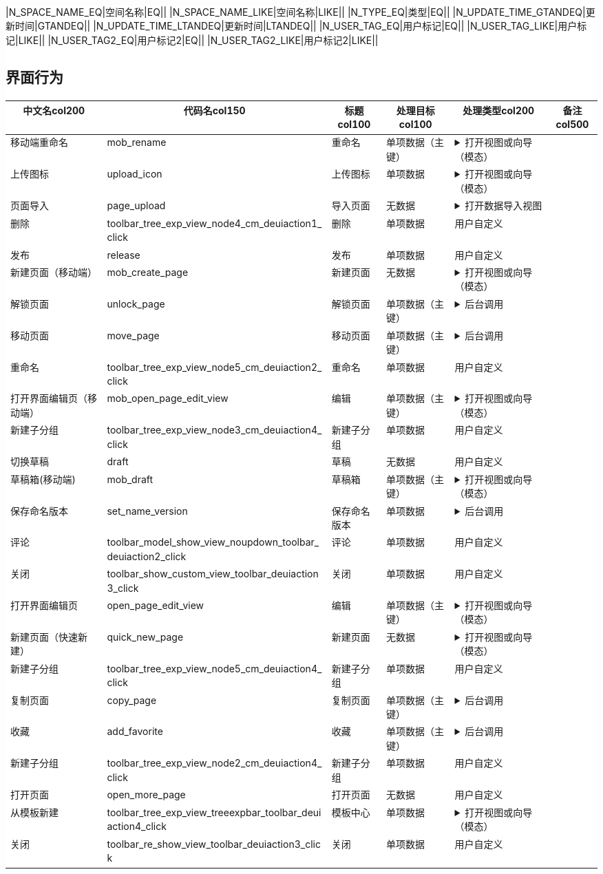 |N_SPACE_NAME_EQ|空间名称|EQ||
|N_SPACE_NAME_LIKE|空间名称|LIKE||
|N_TYPE_EQ|类型|EQ||
|N_UPDATE_TIME_GTANDEQ|更新时间|GTANDEQ||
|N_UPDATE_TIME_LTANDEQ|更新时间|LTANDEQ||
|N_USER_TAG_EQ|用户标记|EQ||
|N_USER_TAG_LIKE|用户标记|LIKE||
|N_USER_TAG2_EQ|用户标记2|EQ||
|N_USER_TAG2_LIKE|用户标记2|LIKE||

## 界面行为
|  中文名col200 |  代码名col150 |  标题col100   |     处理目标col100   |    处理类型col200        |  备注col500       |
| --------| --------| -------- |------------|------------|------------|
| 移动端重命名 | mob_rename | 重命名 |单项数据（主键）|<details><summary>打开视图或向导（模态）</summary></details>||
| 上传图标 | upload_icon | 上传图标 |单项数据|<details><summary>打开视图或向导（模态）</summary></details>||
| 页面导入 | page_upload | 导入页面 |无数据|<details><summary>打开数据导入视图</summary></details>||
| 删除 | toolbar_tree_exp_view_node4_cm_deuiaction1_click | 删除 |单项数据|用户自定义||
| 发布 | release | 发布 |单项数据|用户自定义||
| 新建页面（移动端） | mob_create_page | 新建页面 |无数据|<details><summary>打开视图或向导（模态）</summary></details>||
| 解锁页面 | unlock_page | 解锁页面 |单项数据（主键）|<details><summary>后台调用</summary>[unlock_page](#行为)||
| 移动页面 | move_page | 移动页面 |单项数据（主键）|<details><summary>后台调用</summary>[move_page](#行为)||
| 重命名 | toolbar_tree_exp_view_node5_cm_deuiaction2_click | 重命名 |单项数据|用户自定义||
| 打开界面编辑页（移动端） | mob_open_page_edit_view | 编辑 |单项数据（主键）|<details><summary>打开视图或向导（模态）</summary>[页面](app/view/article_page_mob_document_edit_view)</details>||
| 新建子分组 | toolbar_tree_exp_view_node3_cm_deuiaction4_click | 新建子分组 |单项数据|用户自定义||
| 切换草稿 | draft | 草稿 |无数据|用户自定义||
| 草稿箱(移动端) | mob_draft | 草稿箱 |单项数据（主键）|<details><summary>打开视图或向导（模态）</summary>[草稿箱](app/view/article_page_mob_draft_list_view)</details>||
| 保存命名版本 | set_name_version | 保存命名版本 |单项数据|<details><summary>后台调用</summary>[name_version_save](#行为)||
| 评论 | toolbar_model_show_view_noupdown_toolbar_deuiaction2_click | 评论 |单项数据|用户自定义||
| 关闭 | toolbar_show_custom_view_toolbar_deuiaction3_click | 关闭 |单项数据|用户自定义||
| 打开界面编辑页 | open_page_edit_view | 编辑 |单项数据（主键）|<details><summary>打开视图或向导（模态）</summary>[页面](app/view/article_page_document_edit_view)</details>||
| 新建页面（快速新建） | quick_new_page | 新建页面 |无数据|<details><summary>打开视图或向导（模态）</summary>[新建页面](app/view/article_page_quick_new_page_option_view)</details>||
| 新建子分组 | toolbar_tree_exp_view_node5_cm_deuiaction4_click | 新建子分组 |单项数据|用户自定义||
| 复制页面 | copy_page | 复制页面 |单项数据（主键）|<details><summary>后台调用</summary>[copy_page](#行为)||
| 收藏 | add_favorite | 收藏 |单项数据（主键）|<details><summary>后台调用</summary>[favorite](#行为)||
| 新建子分组 | toolbar_tree_exp_view_node2_cm_deuiaction4_click | 新建子分组 |单项数据|用户自定义||
| 打开页面 | open_more_page | 打开页面 |无数据|用户自定义||
| 从模板新建 | toolbar_tree_exp_view_treeexpbar_toolbar_deuiaction4_click | 模板中心 |单项数据|<details><summary>打开视图或向导（模态）</summary>[模板中心](app/view/stencil_list_exp_view)</details>||
| 关闭 | toolbar_re_show_view_toolbar_deuiaction3_click | 关闭 |单项数据|用户自定义||